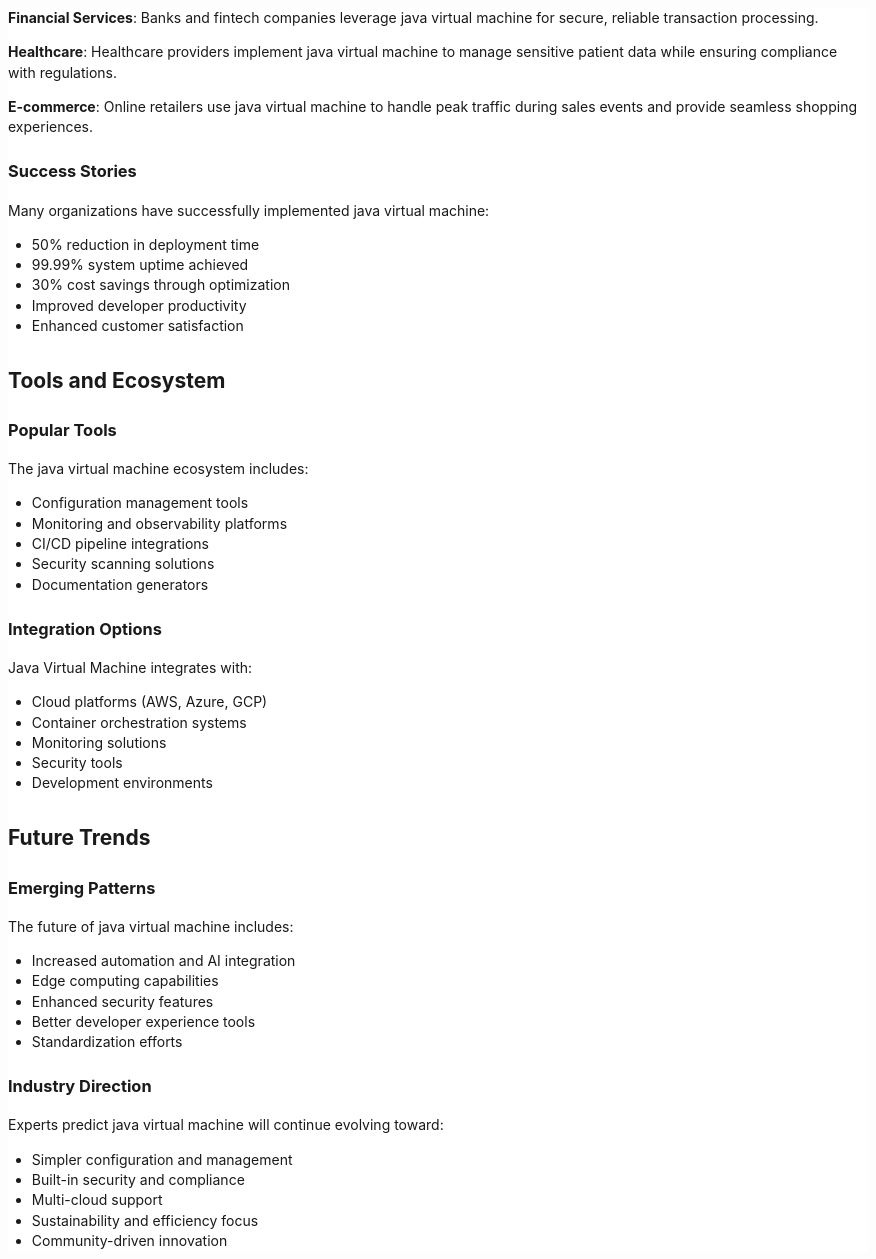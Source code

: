 **Financial Services**: Banks and fintech companies leverage java virtual machine for secure, reliable transaction processing.

**Healthcare**: Healthcare providers implement java virtual machine to manage sensitive patient data while ensuring compliance with regulations.

**E-commerce**: Online retailers use java virtual machine to handle peak traffic during sales events and provide seamless shopping experiences.

### Success Stories

Many organizations have successfully implemented java virtual machine:
- 50% reduction in deployment time
- 99.99% system uptime achieved
- 30% cost savings through optimization
- Improved developer productivity
- Enhanced customer satisfaction

## Tools and Ecosystem

### Popular Tools

The java virtual machine ecosystem includes:
- Configuration management tools
- Monitoring and observability platforms
- CI/CD pipeline integrations
- Security scanning solutions
- Documentation generators

### Integration Options

Java Virtual Machine integrates with:
- Cloud platforms (AWS, Azure, GCP)
- Container orchestration systems
- Monitoring solutions
- Security tools
- Development environments

## Future Trends

### Emerging Patterns

The future of java virtual machine includes:
- Increased automation and AI integration
- Edge computing capabilities
- Enhanced security features
- Better developer experience tools
- Standardization efforts

### Industry Direction

Experts predict java virtual machine will continue evolving toward:
- Simpler configuration and management
- Built-in security and compliance
- Multi-cloud support
- Sustainability and efficiency focus
- Community-driven innovation
